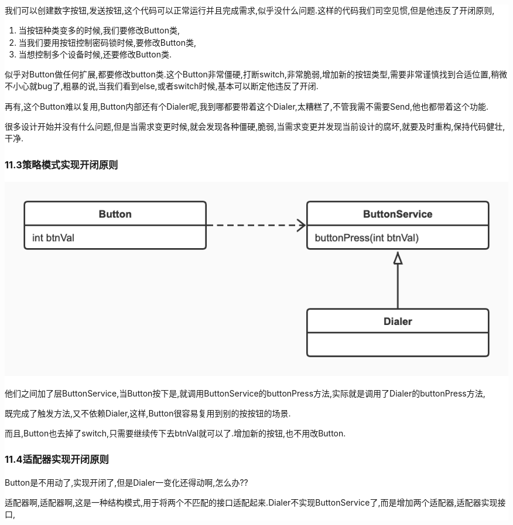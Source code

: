 我们可以创建数字按钮,发送按钮,这个代码可以正常运行并且完成需求,似乎没什么问题.这样的代码我们司空见惯,但是他违反了开闭原则,

1. 当按钮种类变多的时候,我们要修改Button类,
2. 当我们要用按钮控制密码锁时候,要修改Button类,
3. 当想控制多个设备时候,还要修改Button类.

似乎对Button做任何扩展,都要修改button类.这个Button非常僵硬,打断switch,非常脆弱,增加新的按钮类型,需要非常谨慎找到合适位置,稍微不小心就bug了,粗暴的说,当我们看到else,或者switch时候,基本可以断定他违反了开闭.  

再有,这个Button难以复用,Button内部还有个Dialer呢,我到哪都要带着这个Dialer,太糟糕了,不管我需不需要Send,他也都带着这个功能.  

很多设计开始并没有什么问题,但是当需求变更时候,就会发现各种僵硬,脆弱,当需求变更并发现当前设计的腐坏,就要及时重构,保持代码健壮,干净.

### 11.3策略模式实现开闭原则

![2](./3/3.2.jpg)

他们之间加了层ButtonService,当Button按下是,就调用ButtonService的buttonPress方法,实际就是调用了Dialer的buttonPress方法,

既完成了触发方法,又不依赖Dialer,这样,Button很容易复用到别的按按钮的场景.  

而且,Button也去掉了switch,只需要继续传下去btnVal就可以了.增加新的按钮,也不用改Button.

### 11.4适配器实现开闭原则

Button是不用动了,实现开闭了,但是Dialer一变化还得动啊,怎么办??  

适配器啊,适配器啊,这是一种结构模式,用于将两个不匹配的接口适配起来.Dialer不实现ButtonService了,而是增加两个适配器,适配器实现接口,  
